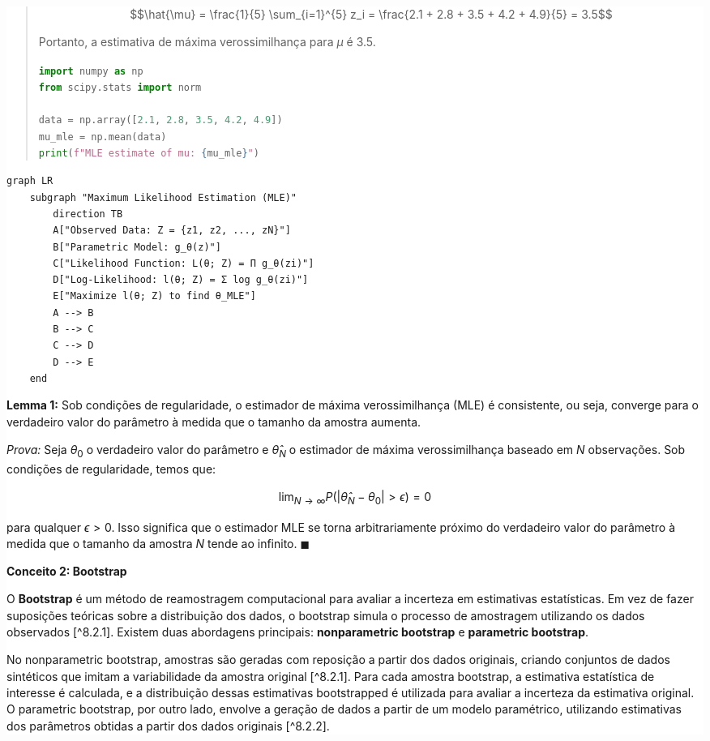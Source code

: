 > $$\hat{\mu} = \frac{1}{5} \sum_{i=1}^{5} z_i = \frac{2.1 + 2.8 + 3.5 + 4.2 + 4.9}{5} = 3.5$$
>
> Portanto, a estimativa de máxima verossimilhança para $\mu$ é 3.5.
>
> ```python
> import numpy as np
> from scipy.stats import norm
>
> data = np.array([2.1, 2.8, 3.5, 4.2, 4.9])
> mu_mle = np.mean(data)
> print(f"MLE estimate of mu: {mu_mle}")
> ```

```mermaid
graph LR
    subgraph "Maximum Likelihood Estimation (MLE)"
        direction TB
        A["Observed Data: Z = {z1, z2, ..., zN}"]
        B["Parametric Model: g_θ(z)"]
        C["Likelihood Function: L(θ; Z) = Π g_θ(zi)"]
        D["Log-Likelihood: l(θ; Z) = Σ log g_θ(zi)"]
        E["Maximize l(θ; Z) to find θ_MLE"]
        A --> B
        B --> C
        C --> D
        D --> E
    end
```

**Lemma 1:** Sob condições de regularidade, o estimador de máxima verossimilhança (MLE) é consistente, ou seja, converge para o verdadeiro valor do parâmetro à medida que o tamanho da amostra aumenta.

*Prova:* Seja $\theta_0$ o verdadeiro valor do parâmetro e $\hat{\theta}_N$ o estimador de máxima verossimilhança baseado em $N$ observações. Sob condições de regularidade, temos que:

$$\lim_{N\to\infty} P(|\hat{\theta}_N - \theta_0| > \epsilon) = 0$$

para qualquer $\epsilon > 0$. Isso significa que o estimador MLE se torna arbitrariamente próximo do verdadeiro valor do parâmetro à medida que o tamanho da amostra $N$ tende ao infinito. $\blacksquare$

**Conceito 2: Bootstrap**

O **Bootstrap** é um método de reamostragem computacional para avaliar a incerteza em estimativas estatísticas. Em vez de fazer suposições teóricas sobre a distribuição dos dados, o bootstrap simula o processo de amostragem utilizando os dados observados [^8.2.1]. Existem duas abordagens principais: **nonparametric bootstrap** e **parametric bootstrap**.

No nonparametric bootstrap, amostras são geradas com reposição a partir dos dados originais, criando conjuntos de dados sintéticos que imitam a variabilidade da amostra original [^8.2.1]. Para cada amostra bootstrap, a estimativa estatística de interesse é calculada, e a distribuição dessas estimativas bootstrapped é utilizada para avaliar a incerteza da estimativa original. O parametric bootstrap, por outro lado, envolve a geração de dados a partir de um modelo paramétrico, utilizando estimativas dos parâmetros obtidas a partir dos dados originais [^8.2.2].

